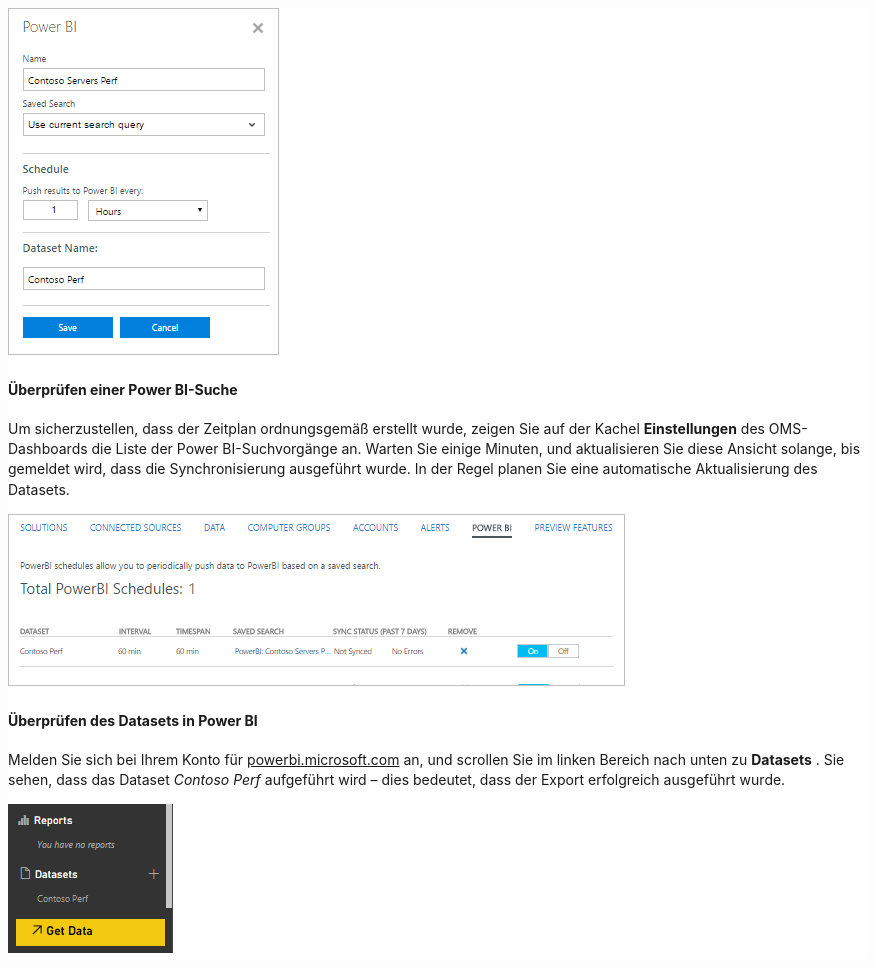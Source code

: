![Power BI-Suche](media/log-analytics-powerbi/walkthrough-schedule.png)

#### <a name="verify-power-bi-search"></a>Überprüfen einer Power BI-Suche
Um sicherzustellen, dass der Zeitplan ordnungsgemäß erstellt wurde, zeigen Sie auf der Kachel **Einstellungen** des OMS-Dashboards die Liste der Power BI-Suchvorgänge an.  Warten Sie einige Minuten, und aktualisieren Sie diese Ansicht solange, bis gemeldet wird, dass die Synchronisierung ausgeführt wurde.  In der Regel planen Sie eine automatische Aktualisierung des Datasets.

![Power BI-Suche](media/log-analytics-powerbi/walkthrough-schedules.png)

#### <a name="verify-the-dataset-in-power-bi"></a>Überprüfen des Datasets in Power BI
Melden Sie sich bei Ihrem Konto für [powerbi.microsoft.com](http://powerbi.microsoft.com/) an, und scrollen Sie im linken Bereich nach unten zu **Datasets** .  Sie sehen, dass das Dataset *Contoso Perf* aufgeführt wird – dies bedeutet, dass der Export erfolgreich ausgeführt wurde.

![Power BI-Dataset](media/log-analytics-powerbi/walkthrough-datasets.png)
